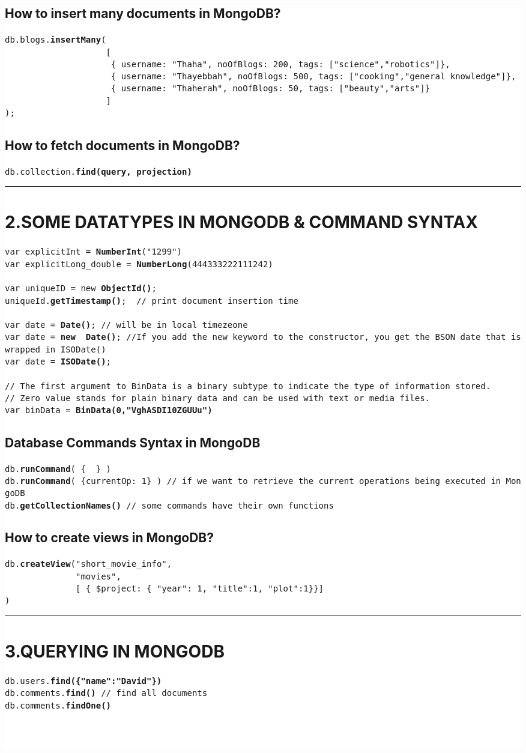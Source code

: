 How to insert many documents in MongoDB?
----------------------------------------------
<pre>
db.blogs.<b>insertMany</b>(
                    [
                     { username: "Thaha", noOfBlogs: 200, tags: ["science","robotics"]},
                     { username: "Thayebbah", noOfBlogs: 500, tags: ["cooking","general knowledge"]},
                     { username: "Thaherah", noOfBlogs: 50, tags: ["beauty","arts"]}
                    ]
);
</pre>

How to fetch documents in MongoDB?
------------------------------------------------
<pre>
db.collection.<b>find(query, projection)</b>
</pre>
------------------------------------------------
2.SOME DATATYPES IN MONGODB & COMMAND SYNTAX
============
<pre>
var explicitInt = <b>NumberInt</b>("1299")
var explicitLong_double = <b>NumberLong</b>(444333222111242)

var uniqueID = new <b>ObjectId()</b>;
uniqueId.<b>getTimestamp()</b>;  // print document insertion time

var date = <b>Date()</b>; // will be in local timezeone
var date = <b>new  Date()</b>; //If you add the new keyword to the constructor, you get the BSON date that is wrapped in ISODate()
var date = <b>ISODate()</b>;

// The first argument to BinData is a binary subtype to indicate the type of information stored.
// Zero value stands for plain binary data and can be used with text or media files.
var binData = <b>BinData(0,"VghASDI10ZGUUu")</b>
</pre>

Database Commands Syntax in MongoDB
------------------------------------------------
<pre>
db.<b>runCommand</b>( { <db_command> } )
db.<b>runCommand</b>( {currentOp: 1} ) // if we want to retrieve the current operations being executed in MongoDB
db.<b>getCollectionNames()</b> // some commands have their own functions
</pre>
How to create views in MongoDB?
------------------------------------------------
<pre>
db.<b>createView</b>("short_movie_info",
              "movies",
              [ { $project: { "year": 1, "title":1, "plot":1}}]
)
</pre>
------------------------------------------------
3.QUERYING IN MONGODB
==============
<pre>
db.users.<b>find({"name":"David"})</b>
db.comments.<b>find()</b> // find all documents
db.comments.<b>findOne()</b>
